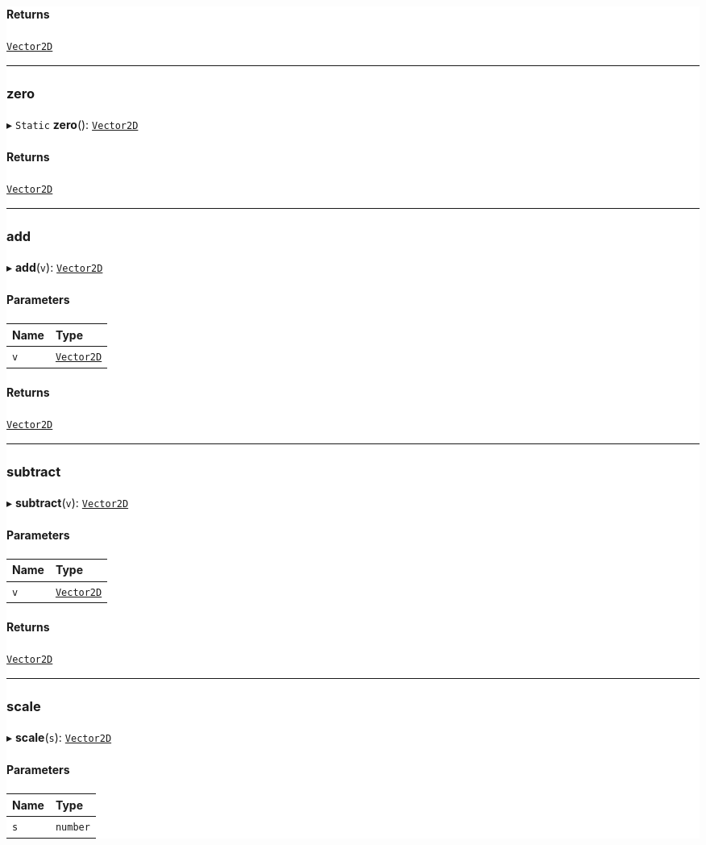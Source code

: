 #### Returns

[`Vector2D`](Vector2D.md)

___

### zero

▸ `Static` **zero**(): [`Vector2D`](Vector2D.md)

#### Returns

[`Vector2D`](Vector2D.md)

___

### add

▸ **add**(`v`): [`Vector2D`](Vector2D.md)

#### Parameters

| Name | Type |
| :------ | :------ |
| `v` | [`Vector2D`](Vector2D.md) |

#### Returns

[`Vector2D`](Vector2D.md)

___

### subtract

▸ **subtract**(`v`): [`Vector2D`](Vector2D.md)

#### Parameters

| Name | Type |
| :------ | :------ |
| `v` | [`Vector2D`](Vector2D.md) |

#### Returns

[`Vector2D`](Vector2D.md)

___

### scale

▸ **scale**(`s`): [`Vector2D`](Vector2D.md)

#### Parameters

| Name | Type |
| :------ | :------ |
| `s` | `number` |
